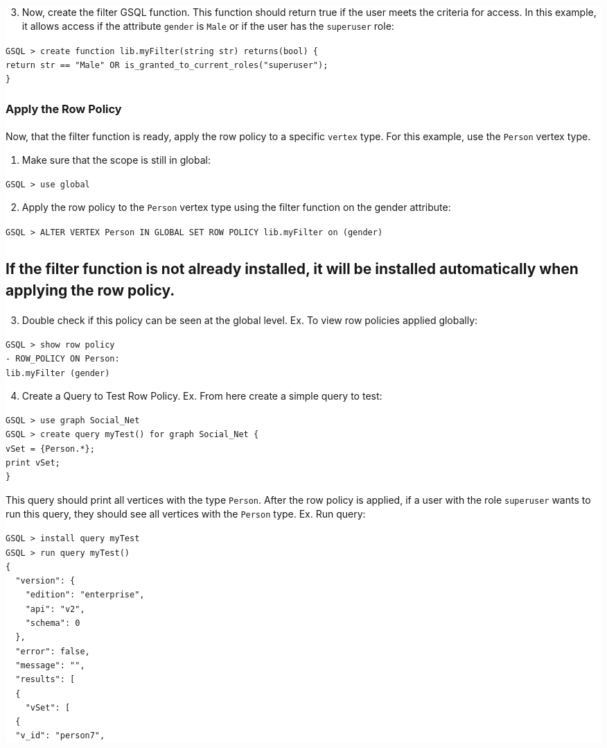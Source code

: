   3. Now, create the filter GSQL function.
This function should return true if the user meets the criteria for access. In this example, it allows access if the attribute `gender` is `Male` or if the user has the `superuser` role:
```
GSQL > create function lib.myFilter(string str) returns(bool) {
return str == "Male" OR is_granted_to_current_roles("superuser");
}
```



### [](https://docs.tigergraph.com/tigergraph-server/4.2/user-access/rbac-row-policy/setup-row-policy#_apply_the_row_policy)Apply the Row Policy
Now, that the filter function is ready, apply the row policy to a specific `vertex` type.
For this example, use the `Person` vertex type.
  1. Make sure that the scope is still in global:
```
GSQL > use global
```

  2. Apply the row policy to the `Person` vertex type using the filter function on the gender attribute:
```
GSQL > ALTER VERTEX Person IN GLOBAL SET ROW POLICY lib.myFilter on (gender)
```

If the filter function is not already installed, it will be installed automatically when applying the row policy.  
---  
  3. Double check if this policy can be seen at the global level.
Ex. To view row policies applied globally:
```
GSQL > show row policy
- ROW_POLICY ON Person:
lib.myFilter (gender)
```

  4. Create a Query to Test Row Policy.
Ex. From here create a simple query to test:
```
GSQL > use graph Social_Net
GSQL > create query myTest() for graph Social_Net {
vSet = {Person.*};
print vSet;
}
```

This query should print all vertices with the type `Person`. After the row policy is applied, if a user with the role `superuser` wants to run this query, they should see all vertices with the `Person` type.
Ex. Run query:
```
GSQL > install query myTest
GSQL > run query myTest()
{
  "version": {
    "edition": "enterprise",
    "api": "v2",
    "schema": 0
  },
  "error": false,
  "message": "",
  "results": [
  {
    "vSet": [
  {
  "v_id": "person7",
```